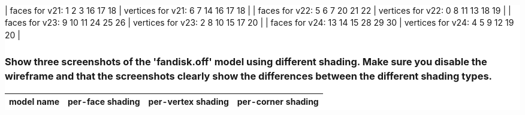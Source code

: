 | faces for v21: 1 2 3 16 17 18    | vertices for v21: 6 7 14 16 17 18  |
| faces for v22: 5 6 7 20 21 22    | vertices for v22: 0 8 11 13 18 19  |
| faces for v23: 9 10 11 24 25 26  | vertices for v23: 2 8 10 15 17 20  |
| faces for v24: 13 14 15 28 29 30 | vertices for v24: 4 5 9 12 19 20   |



 
 
 


 
 
 


### Show three screenshots of the 'fandisk.off' model using different shading. Make sure you disable the wireframe and that the screenshots clearly show the differences between the different shading types.
| model name  | per-face shading    | per-vertex shading |  per-corner shading |
| :---------: | ------------------- | ------------------ | ------------------- |